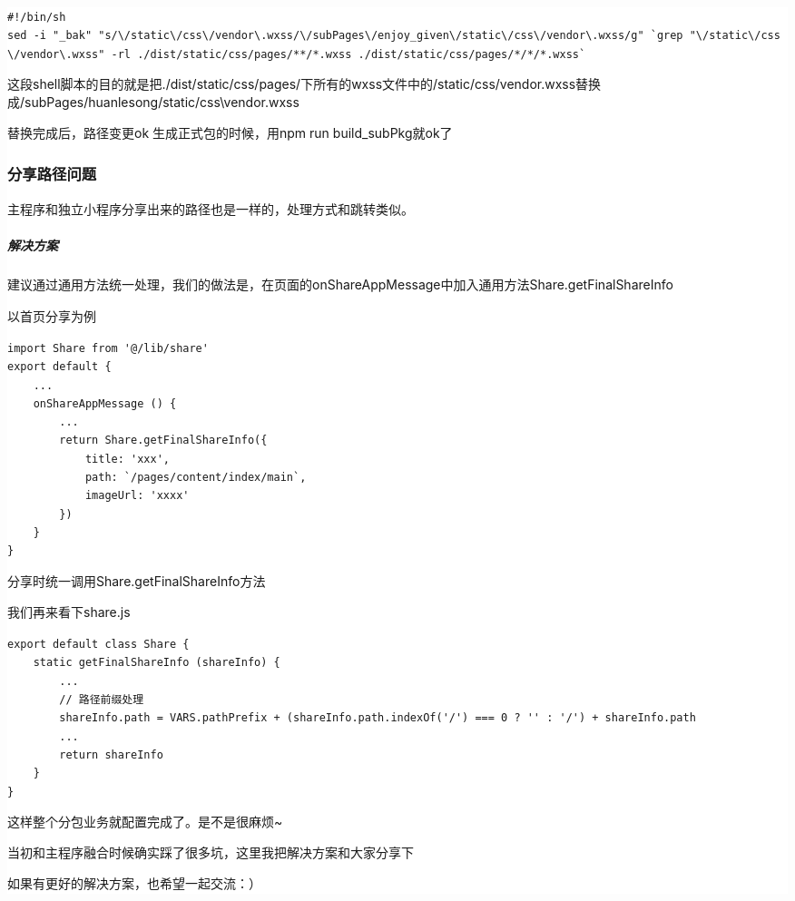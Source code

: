 ```
#!/bin/sh
sed -i "_bak" "s/\/static\/css\/vendor\.wxss/\/subPages\/enjoy_given\/static\/css\/vendor\.wxss/g" `grep "\/static\/css\/vendor\.wxss" -rl ./dist/static/css/pages/**/*.wxss ./dist/static/css/pages/*/*/*.wxss`
```
这段shell脚本的目的就是把./dist/static/css/pages/下所有的wxss文件中的/static/css/vendor.wxss替换成/subPages/huanlesong/static/css\vendor.wxss

替换完成后，路径变更ok
生成正式包的时候，用npm run build_subPkg就ok了

### 分享路径问题
主程序和独立小程序分享出来的路径也是一样的，处理方式和跳转类似。

##### 解决方案
建议通过通用方法统一处理，我们的做法是，在页面的onShareAppMessage中加入通用方法Share.getFinalShareInfo

以首页分享为例

```
import Share from '@/lib/share'
export default {
    ...
    onShareAppMessage () {
        ...
        return Share.getFinalShareInfo({
            title: 'xxx',
            path: `/pages/content/index/main`,
            imageUrl: 'xxxx'
        })
    }
}
```
分享时统一调用Share.getFinalShareInfo方法

我们再来看下share.js

```
export default class Share {
    static getFinalShareInfo (shareInfo) {
        ...
        // 路径前缀处理
        shareInfo.path = VARS.pathPrefix + (shareInfo.path.indexOf('/') === 0 ? '' : '/') + shareInfo.path
        ...
        return shareInfo
    }
}
```
这样整个分包业务就配置完成了。是不是很麻烦~

当初和主程序融合时候确实踩了很多坑，这里我把解决方案和大家分享下

如果有更好的解决方案，也希望一起交流：）
